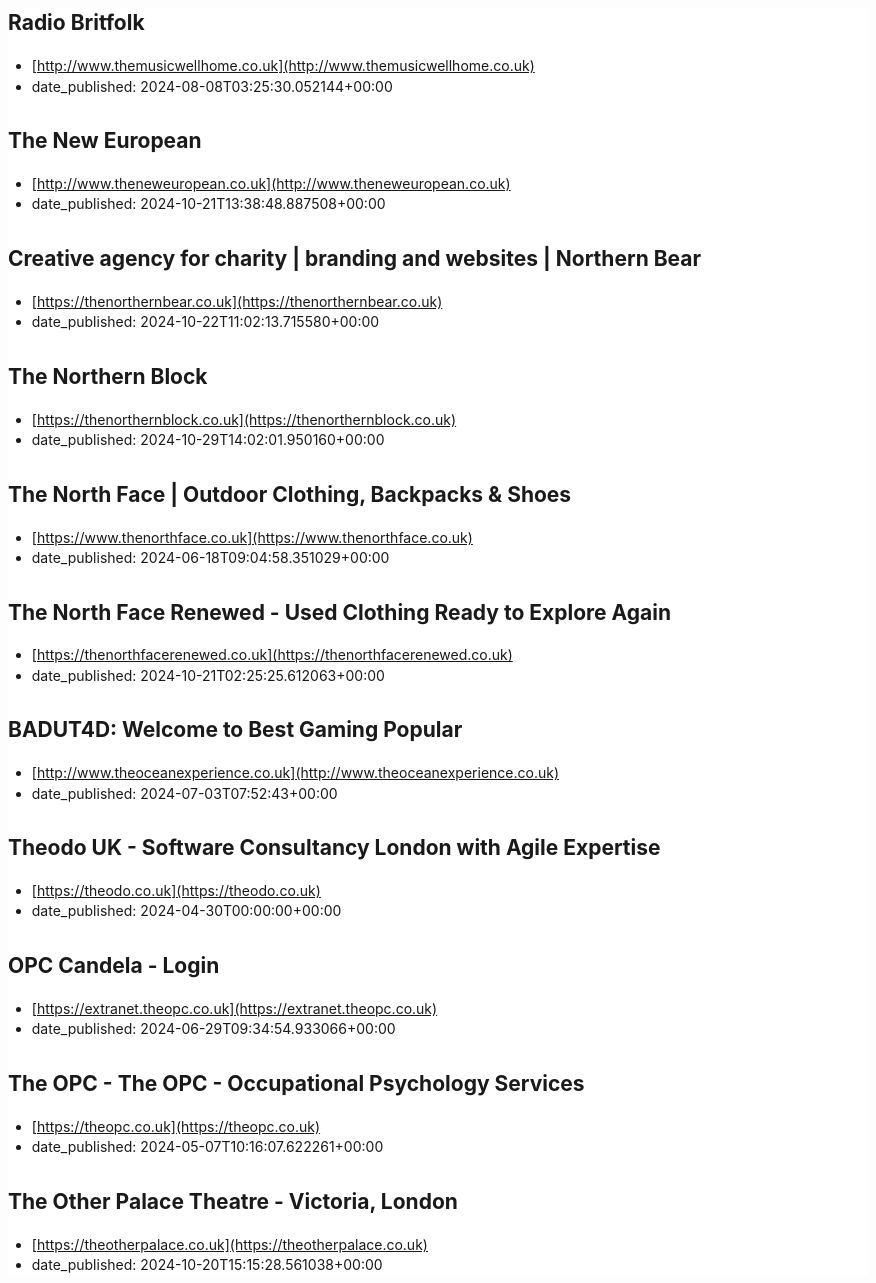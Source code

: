 ## Radio Britfolk
 - [http://www.themusicwellhome.co.uk](http://www.themusicwellhome.co.uk)
 - date_published: 2024-08-08T03:25:30.052144+00:00

 ## The New European
 - [http://www.theneweuropean.co.uk](http://www.theneweuropean.co.uk)
 - date_published: 2024-10-21T13:38:48.887508+00:00

 ## Creative agency for charity | branding and websites | Northern Bear
 - [https://thenorthernbear.co.uk](https://thenorthernbear.co.uk)
 - date_published: 2024-10-22T11:02:13.715580+00:00

 ## The Northern Block
 - [https://thenorthernblock.co.uk](https://thenorthernblock.co.uk)
 - date_published: 2024-10-29T14:02:01.950160+00:00

 ## The North Face | Outdoor Clothing, Backpacks & Shoes
 - [https://www.thenorthface.co.uk](https://www.thenorthface.co.uk)
 - date_published: 2024-06-18T09:04:58.351029+00:00

 ## The North Face Renewed - Used Clothing Ready to Explore Again
 - [https://thenorthfacerenewed.co.uk](https://thenorthfacerenewed.co.uk)
 - date_published: 2024-10-21T02:25:25.612063+00:00

 ## BADUT4D: Welcome to Best Gaming Popular
 - [http://www.theoceanexperience.co.uk](http://www.theoceanexperience.co.uk)
 - date_published: 2024-07-03T07:52:43+00:00

 ## Theodo UK - Software Consultancy London with Agile Expertise
 - [https://theodo.co.uk](https://theodo.co.uk)
 - date_published: 2024-04-30T00:00:00+00:00

 ## OPC Candela - Login
 - [https://extranet.theopc.co.uk](https://extranet.theopc.co.uk)
 - date_published: 2024-06-29T09:34:54.933066+00:00

 ## The OPC - The OPC - Occupational Psychology Services
 - [https://theopc.co.uk](https://theopc.co.uk)
 - date_published: 2024-05-07T10:16:07.622261+00:00

 ## The Other Palace Theatre - Victoria, London
 - [https://theotherpalace.co.uk](https://theotherpalace.co.uk)
 - date_published: 2024-10-20T15:15:28.561038+00:00
